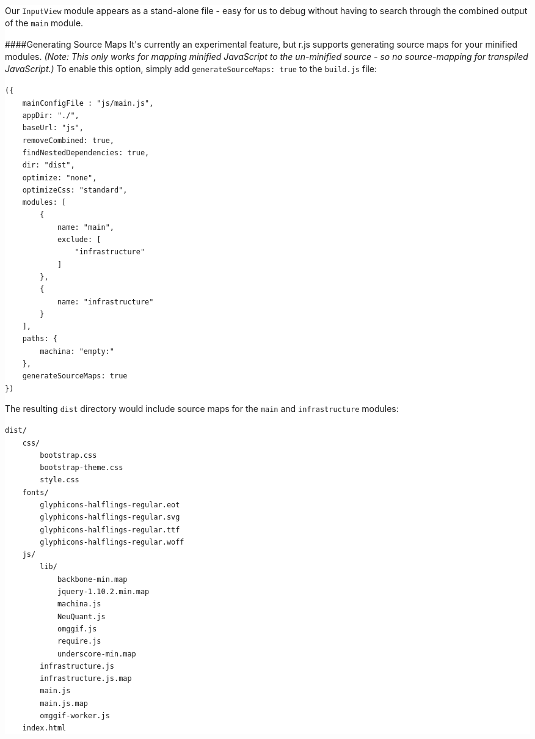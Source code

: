 Our `InputView` module appears as a stand-alone file - easy for us to debug without having to search through the combined output of the `main` module.

####Generating Source Maps
It's currently an experimental feature, but r.js supports generating source maps for your minified modules. *(Note: This only works for mapping minified JavaScript to the un-minified source - so no source-mapping for transpiled JavaScript.)* To enable this option, simply add `generateSourceMaps: true` to the `build.js` file:

	({
	    mainConfigFile : "js/main.js",
	    appDir: "./",
	    baseUrl: "js",
	    removeCombined: true,
	    findNestedDependencies: true,
	    dir: "dist",
	    optimize: "none",
	    optimizeCss: "standard",
	    modules: [
	        {
	            name: "main",
	            exclude: [
	                "infrastructure"
	            ]
	        },
	        {
	            name: "infrastructure"
	        }
	    ],
	    paths: {
	        machina: "empty:"
	    },
	    generateSourceMaps: true
	})

The resulting `dist` directory would include source maps for the `main` and `infrastructure` modules:

	dist/
		css/
			bootstrap.css
			bootstrap-theme.css
			style.css
		fonts/
			glyphicons-halflings-regular.eot
			glyphicons-halflings-regular.svg
			glyphicons-halflings-regular.ttf
			glyphicons-halflings-regular.woff
		js/
			lib/
				backbone-min.map
				jquery-1.10.2.min.map
				machina.js
				NeuQuant.js
				omggif.js
				require.js
				underscore-min.map
			infrastructure.js
			infrastructure.js.map
			main.js
			main.js.map
			omggif-worker.js
		index.html
		